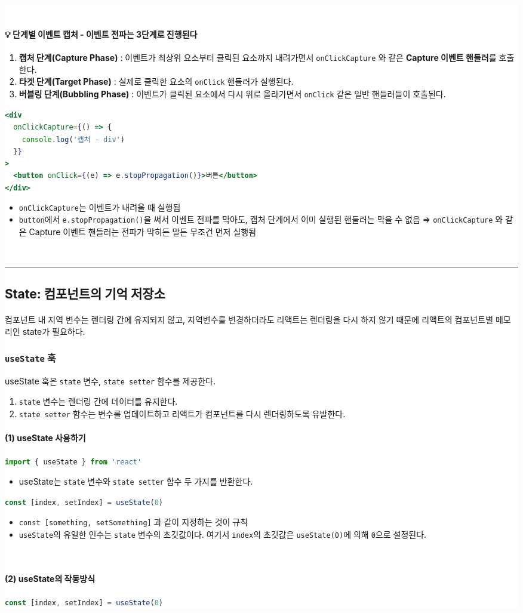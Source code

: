 <br/>

#### 💡 단계별 이벤트 캡처 - 이벤트 전파는 3단계로 진행된다

1. **캡처 단계(Capture Phase)** : 이벤트가 최상위 요소부터 클릭된 요소까지 내려가면서 `onClickCapture` 와 같은 **Capture 이벤트 핸들러**를 호출한다.
2. **타겟 단계(Target Phase)** : 실제로 클릭한 요소의 `onClick` 핸들러가 실행된다.
3. **버블링 단계(Bubbling Phase)** : 이벤트가 클릭된 요소에서 다시 위로 올라가면서 `onClick` 같은 일반 핸들러들이 호출된다.

```jsx
<div
  onClickCapture={() => {
    console.log('캡처 - div')
  }}
>
  <button onClick={(e) => e.stopPropagation()}>버튼</button>
</div>
```

- `onClickCapture`는 이벤트가 내려올 때 실행됨
- `button`에서 `e.stopPropagation()`을 써서 이벤트 전파를 막아도, 캡처 단계에서 이미 실행된 핸들러는 막을 수 없음 ⇒ `onClickCapture` 와 같은 Capture 이벤트 핸들러는 전파가 막히든 말든 무조건 먼저 실행됨

<br/>

---

## State: 컴포넌트의 기억 저장소

컴포넌트 내 지역 변수는 렌더링 간에 유지되지 않고, 지역변수를 변경하더라도 리액트는 렌더링을 다시 하지 않기 때문에 리액트의 컴포넌트별 메모리인 state가 필요하다.

### `useState` 훅

useState 훅은 `state` 변수, `state setter` 함수를 제공한다.

1. `state` 변수는 렌더링 간에 데이터를 유지한다.
2. `state setter` 함수는 변수를 업데이트하고 리액트가 컴포넌트를 다시 렌더링하도록 유발한다.

#### (1) useState 사용하기

```jsx
import { useState } from 'react'
```

- useState는 `state` 변수와 `state setter` 함수 두 가지를 반환한다.

```jsx
const [index, setIndex] = useState(0)
```

- `const [something, setSomething]` 과 같이 지정하는 것이 규칙
- `useState`의 유일한 인수는 `state` 변수의 초깃값이다. 여기서 `index`의 초깃값은 `useState(0)`에 의해 `0`으로 설정된다.

<br/>

#### (2) useState의 작동방식

```jsx
const [index, setIndex] = useState(0)
```
